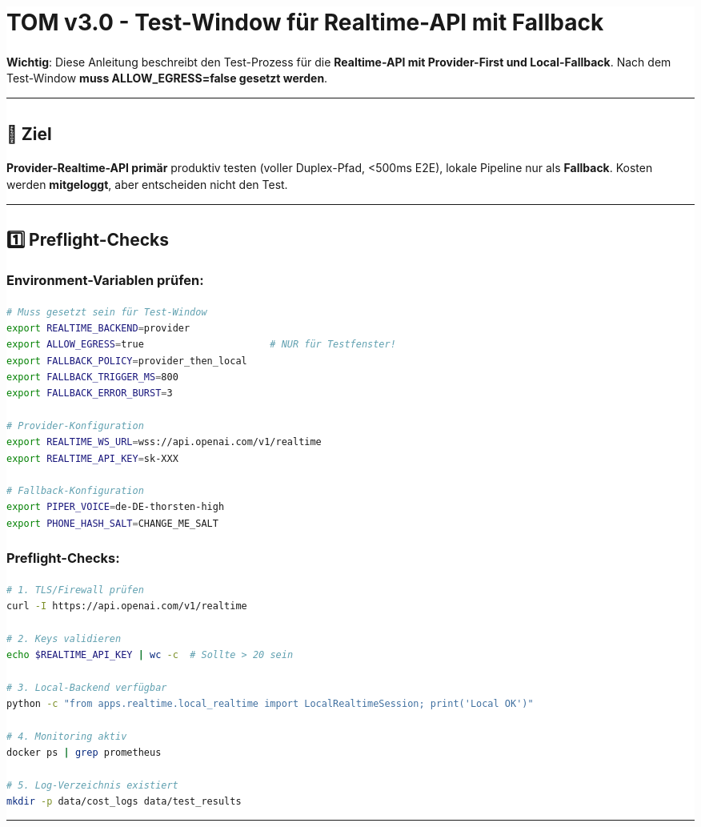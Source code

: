 # TOM v3.0 - Test-Window für Realtime-API mit Fallback

**Wichtig**: Diese Anleitung beschreibt den Test-Prozess für die **Realtime-API mit Provider-First und Local-Fallback**. Nach dem Test-Window **muss ALLOW_EGRESS=false gesetzt werden**.

---

## 🎯 Ziel

**Provider-Realtime-API primär** produktiv testen (voller Duplex-Pfad, <500ms E2E), lokale Pipeline nur als **Fallback**. Kosten werden **mitgeloggt**, aber entscheiden nicht den Test.

---

## 1️⃣ Preflight-Checks

### Environment-Variablen prüfen:

```bash
# Muss gesetzt sein für Test-Window
export REALTIME_BACKEND=provider
export ALLOW_EGRESS=true                      # NUR für Testfenster!
export FALLBACK_POLICY=provider_then_local
export FALLBACK_TRIGGER_MS=800
export FALLBACK_ERROR_BURST=3

# Provider-Konfiguration
export REALTIME_WS_URL=wss://api.openai.com/v1/realtime
export REALTIME_API_KEY=sk-XXX

# Fallback-Konfiguration
export PIPER_VOICE=de-DE-thorsten-high
export PHONE_HASH_SALT=CHANGE_ME_SALT
```

### Preflight-Checks:

```bash
# 1. TLS/Firewall prüfen
curl -I https://api.openai.com/v1/realtime

# 2. Keys validieren
echo $REALTIME_API_KEY | wc -c  # Sollte > 20 sein

# 3. Local-Backend verfügbar
python -c "from apps.realtime.local_realtime import LocalRealtimeSession; print('Local OK')"

# 4. Monitoring aktiv
docker ps | grep prometheus

# 5. Log-Verzeichnis existiert
mkdir -p data/cost_logs data/test_results
```

---